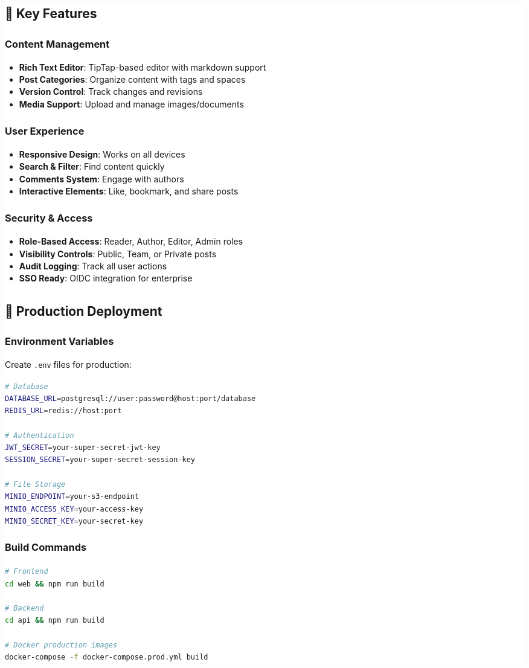 ## 🎯 Key Features

### Content Management
- **Rich Text Editor**: TipTap-based editor with markdown support
- **Post Categories**: Organize content with tags and spaces
- **Version Control**: Track changes and revisions
- **Media Support**: Upload and manage images/documents

### User Experience
- **Responsive Design**: Works on all devices
- **Search & Filter**: Find content quickly
- **Comments System**: Engage with authors
- **Interactive Elements**: Like, bookmark, and share posts

### Security & Access
- **Role-Based Access**: Reader, Author, Editor, Admin roles
- **Visibility Controls**: Public, Team, or Private posts
- **Audit Logging**: Track all user actions
- **SSO Ready**: OIDC integration for enterprise

## 🚀 Production Deployment

### Environment Variables

Create `.env` files for production:

```bash
# Database
DATABASE_URL=postgresql://user:password@host:port/database
REDIS_URL=redis://host:port

# Authentication
JWT_SECRET=your-super-secret-jwt-key
SESSION_SECRET=your-super-secret-session-key

# File Storage
MINIO_ENDPOINT=your-s3-endpoint
MINIO_ACCESS_KEY=your-access-key
MINIO_SECRET_KEY=your-secret-key
```

### Build Commands

```bash
# Frontend
cd web && npm run build

# Backend
cd api && npm run build

# Docker production images
docker-compose -f docker-compose.prod.yml build
```
